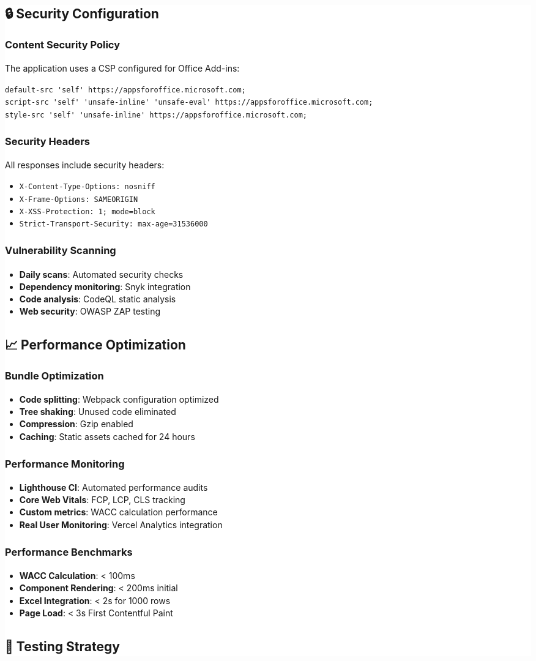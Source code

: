 ## 🔒 Security Configuration

### Content Security Policy

The application uses a CSP configured for Office Add-ins:

```
default-src 'self' https://appsforoffice.microsoft.com;
script-src 'self' 'unsafe-inline' 'unsafe-eval' https://appsforoffice.microsoft.com;
style-src 'self' 'unsafe-inline' https://appsforoffice.microsoft.com;
```

### Security Headers

All responses include security headers:
- `X-Content-Type-Options: nosniff`
- `X-Frame-Options: SAMEORIGIN`
- `X-XSS-Protection: 1; mode=block`
- `Strict-Transport-Security: max-age=31536000`

### Vulnerability Scanning

- **Daily scans**: Automated security checks
- **Dependency monitoring**: Snyk integration
- **Code analysis**: CodeQL static analysis
- **Web security**: OWASP ZAP testing

## 📈 Performance Optimization

### Bundle Optimization

- **Code splitting**: Webpack configuration optimized
- **Tree shaking**: Unused code eliminated
- **Compression**: Gzip enabled
- **Caching**: Static assets cached for 24 hours

### Performance Monitoring

- **Lighthouse CI**: Automated performance audits
- **Core Web Vitals**: FCP, LCP, CLS tracking
- **Custom metrics**: WACC calculation performance
- **Real User Monitoring**: Vercel Analytics integration

### Performance Benchmarks

- **WACC Calculation**: < 100ms
- **Component Rendering**: < 200ms initial
- **Excel Integration**: < 2s for 1000 rows
- **Page Load**: < 3s First Contentful Paint

## 🧪 Testing Strategy
